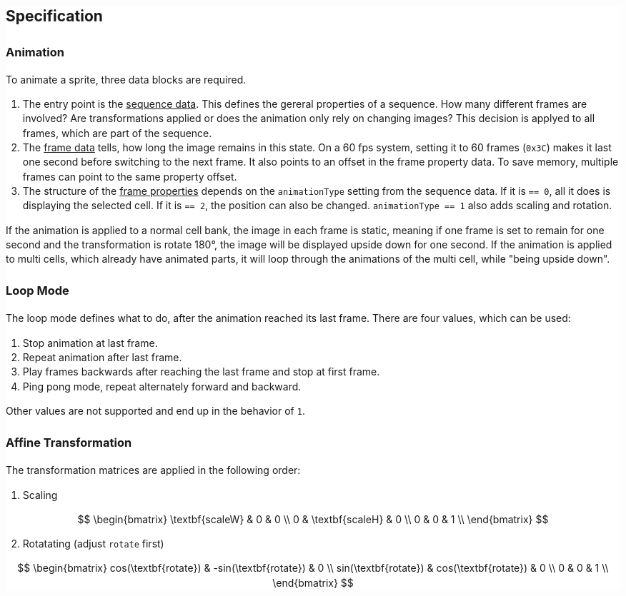 ## Specification

### Animation
To animate a sprite, three data blocks are required.
1. The entry point is the [sequence data](#sequence). This defines the gereral properties of a sequence. How many different frames are involved? Are transformations applied or does the animation only rely on changing images? This decision is applyed to all frames, which are part of the sequence.
2. The [frame data](#frame) tells, how long the image remains in this state. On a 60 fps system, setting it to 60 frames (`0x3C`) makes it last one second before switching to the next frame. It also points to an offset in the frame property data. To save memory, multiple frames can point to the same property offset.
3. The structure of the [frame properties](#frame-properties) depends on the `animationType` setting from the sequence data. If it is `== 0`, all it does is displaying the selected cell. If it is `== 2`, the position can also be changed. `animationType == 1` also adds scaling and rotation.

If the animation is applied to a normal cell bank, the image in each frame is static, meaning if one frame is set to remain for one second and the transformation is rotate 180°, the image will be displayed upside down for one second. If the animation is applied to multi cells, which already have animated parts, it will loop through the animations of the multi cell, while "being upside down".

### Loop Mode
The loop mode defines what to do, after the animation reached its last frame. There are four values, which can be used:
1. Stop animation at last frame.
2. Repeat animation after last frame.
3. Play frames backwards after reaching the last frame and stop at first frame.
4. Ping pong mode, repeat alternately forward and backward.

Other values are not supported and end up in the behavior of `1`.

### Affine Transformation
The transformation matrices are applied in the following order:
1. Scaling

$$
\begin{bmatrix}
 \textbf{scaleW} & 0               & 0 \\
 0               & \textbf{scaleH} & 0 \\
 0               & 0               & 1 \\
\end{bmatrix}
$$

2. Rotatating (adjust `rotate` first)

$$
\begin{bmatrix}
 cos(\textbf{rotate}) & -sin(\textbf{rotate}) & 0 \\
 sin(\textbf{rotate}) & cos(\textbf{rotate})  & 0 \\
 0                    & 0                     & 1 \\
\end{bmatrix}
$$

